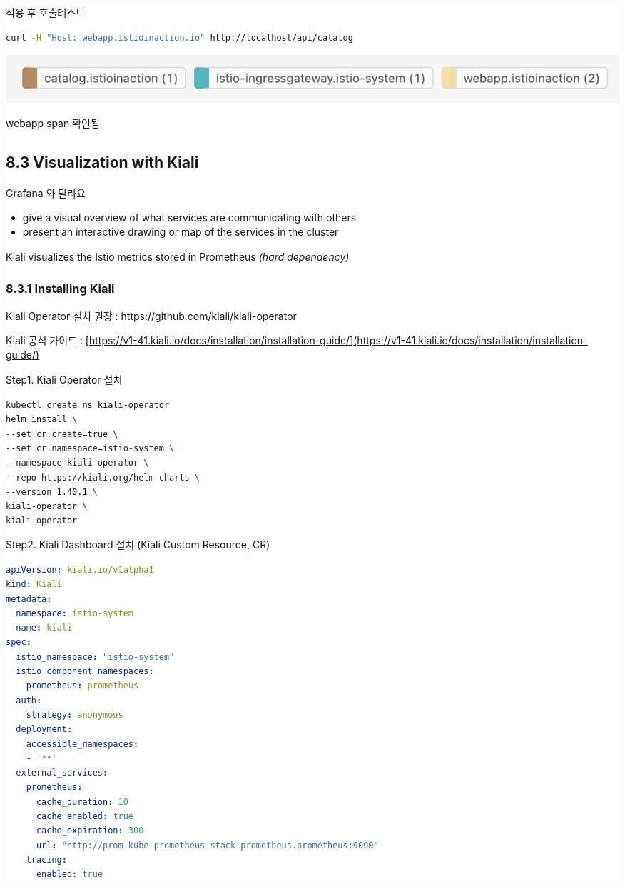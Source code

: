 적용 후 호출테스트

```bash
curl -H "Host: webapp.istioinaction.io" http://localhost/api/catalog
```

![webapp span 확인됨 ](/assets/img/Istio-ch8-observability-2-visibility%20b06a0bd1502d4e55a54a41be98fa423c/%25E1%2584%2589%25E1%2585%25B3%25E1%2584%258F%25E1%2585%25B3%25E1%2584%2585%25E1%2585%25B5%25E1%2586%25AB%25E1%2584%2589%25E1%2585%25A3%25E1%2586%25BA_2023-01-25_%25E1%2584%258B%25E1%2585%25A9%25E1%2584%2592%25E1%2585%25AE_7.47.40.png)

webapp span 확인됨 

## 8.3 Visualization with Kiali

Grafana 와 달라요

- give a visual overview of what services are communicating with others
- present an interactive drawing or map of the services in the cluster

Kiali visualizes the Istio metrics stored in Prometheus *(hard dependency)*

### 8.3.1 Installing Kiali

Kiali Operator 설치 권장 : https://github.com/kiali/kiali-operator

Kiali 공식 가이드 : [https://v1-41.kiali.io/docs/installation/installation-guide/](https://v1-41.kiali.io/docs/installation/installation-guide/) 

Step1. Kiali Operator 설치

```bash
kubectl create ns kiali-operator
helm install \
--set cr.create=true \
--set cr.namespace=istio-system \
--namespace kiali-operator \
--repo https://kiali.org/helm-charts \
--version 1.40.1 \
kiali-operator \
kiali-operator
```

Step2. Kiali Dashboard 설치 (Kiali Custom Resource, CR)

```yaml
apiVersion: kiali.io/v1alpha1
kind: Kiali
metadata:
  namespace: istio-system
  name: kiali
spec:
  istio_namespace: "istio-system"
  istio_component_namespaces:
    prometheus: prometheus
  auth:
    strategy: anonymous
  deployment:
    accessible_namespaces:
    - '**'
  external_services:
    prometheus:
      cache_duration: 10
      cache_enabled: true
      cache_expiration: 300
      url: "http://prom-kube-prometheus-stack-prometheus.prometheus:9090"
    tracing:
      enabled: true
```